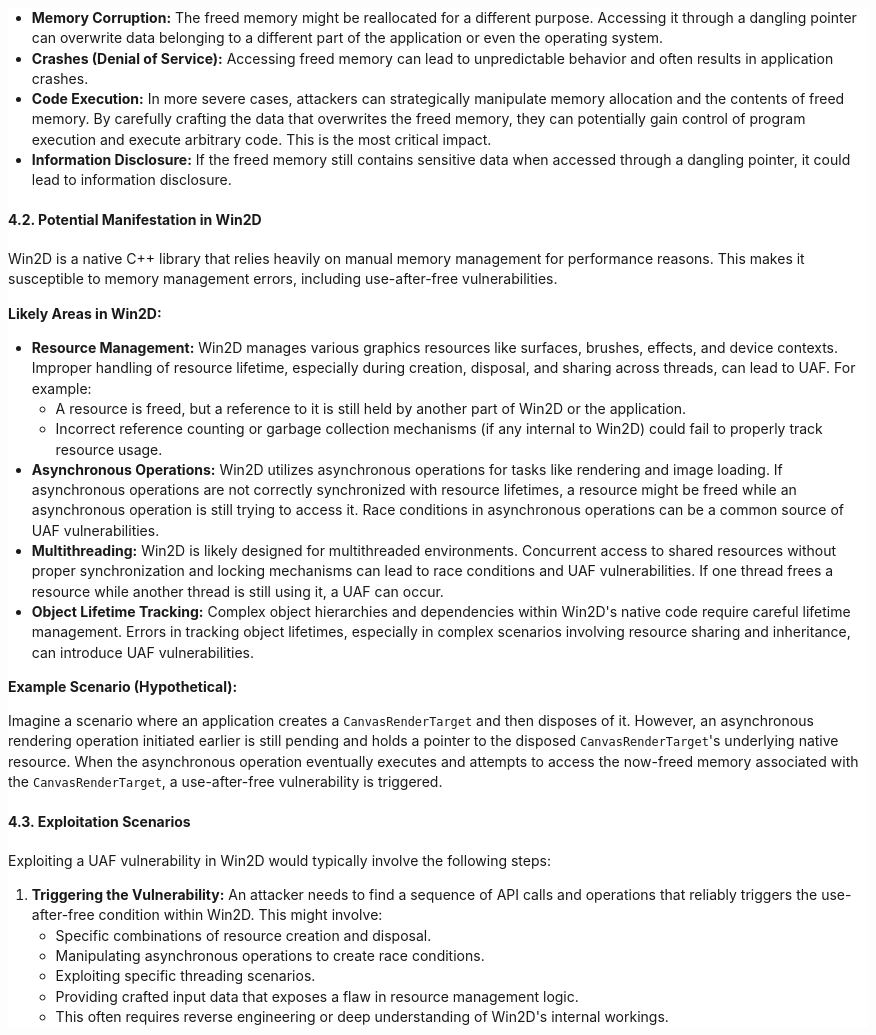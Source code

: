 *   **Memory Corruption:** The freed memory might be reallocated for a different purpose. Accessing it through a dangling pointer can overwrite data belonging to a different part of the application or even the operating system.
*   **Crashes (Denial of Service):**  Accessing freed memory can lead to unpredictable behavior and often results in application crashes.
*   **Code Execution:** In more severe cases, attackers can strategically manipulate memory allocation and the contents of freed memory. By carefully crafting the data that overwrites the freed memory, they can potentially gain control of program execution and execute arbitrary code. This is the most critical impact.
*   **Information Disclosure:**  If the freed memory still contains sensitive data when accessed through a dangling pointer, it could lead to information disclosure.

#### 4.2. Potential Manifestation in Win2D

Win2D is a native C++ library that relies heavily on manual memory management for performance reasons. This makes it susceptible to memory management errors, including use-after-free vulnerabilities.

**Likely Areas in Win2D:**

*   **Resource Management:** Win2D manages various graphics resources like surfaces, brushes, effects, and device contexts. Improper handling of resource lifetime, especially during creation, disposal, and sharing across threads, can lead to UAF. For example:
    *   A resource is freed, but a reference to it is still held by another part of Win2D or the application.
    *   Incorrect reference counting or garbage collection mechanisms (if any internal to Win2D) could fail to properly track resource usage.
*   **Asynchronous Operations:** Win2D utilizes asynchronous operations for tasks like rendering and image loading. If asynchronous operations are not correctly synchronized with resource lifetimes, a resource might be freed while an asynchronous operation is still trying to access it. Race conditions in asynchronous operations can be a common source of UAF vulnerabilities.
*   **Multithreading:** Win2D is likely designed for multithreaded environments. Concurrent access to shared resources without proper synchronization and locking mechanisms can lead to race conditions and UAF vulnerabilities. If one thread frees a resource while another thread is still using it, a UAF can occur.
*   **Object Lifetime Tracking:**  Complex object hierarchies and dependencies within Win2D's native code require careful lifetime management. Errors in tracking object lifetimes, especially in complex scenarios involving resource sharing and inheritance, can introduce UAF vulnerabilities.

**Example Scenario (Hypothetical):**

Imagine a scenario where an application creates a `CanvasRenderTarget` and then disposes of it. However, an asynchronous rendering operation initiated earlier is still pending and holds a pointer to the disposed `CanvasRenderTarget`'s underlying native resource. When the asynchronous operation eventually executes and attempts to access the now-freed memory associated with the `CanvasRenderTarget`, a use-after-free vulnerability is triggered.

#### 4.3. Exploitation Scenarios

Exploiting a UAF vulnerability in Win2D would typically involve the following steps:

1.  **Triggering the Vulnerability:** An attacker needs to find a sequence of API calls and operations that reliably triggers the use-after-free condition within Win2D. This might involve:
    *   Specific combinations of resource creation and disposal.
    *   Manipulating asynchronous operations to create race conditions.
    *   Exploiting specific threading scenarios.
    *   Providing crafted input data that exposes a flaw in resource management logic.
    *   This often requires reverse engineering or deep understanding of Win2D's internal workings.
